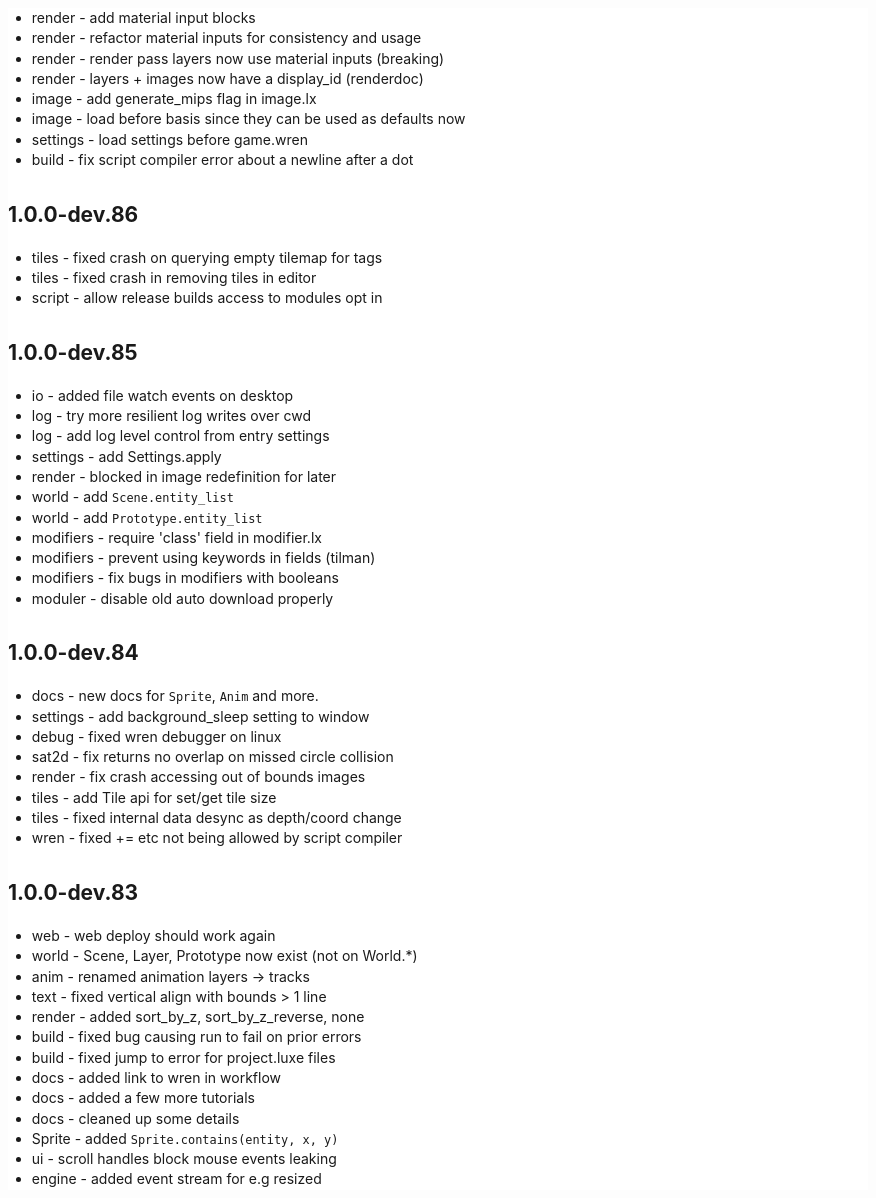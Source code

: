 - render - add material input blocks
- render - refactor material inputs for consistency and usage
- render - render pass layers now use material inputs (breaking)
- render - layers + images now have a display_id (renderdoc)
- image - add generate_mips flag in image.lx
- image - load before basis since they can be used as defaults now
- settings - load settings before game.wren
- build - fix script compiler error about a newline after a dot

## 1.0.0-dev.86

- tiles - fixed crash on querying empty tilemap for tags
- tiles - fixed crash in removing tiles in editor
- script - allow release builds access to modules opt in

## 1.0.0-dev.85

- io - added file watch events on desktop
- log - try more resilient log writes over cwd
- log - add log level control from entry settings
- settings - add Settings.apply
- render - blocked in image redefinition for later
- world - add `Scene.entity_list`
- world - add `Prototype.entity_list`
- modifiers - require 'class' field in modifier.lx
- modifiers - prevent using keywords in fields (tilman)
- modifiers - fix bugs in modifiers with booleans
- moduler - disable old auto download properly

## 1.0.0-dev.84

- docs - new docs for `Sprite`, `Anim` and more.
- settings - add background_sleep setting to window
- debug - fixed wren debugger on linux
- sat2d - fix returns no overlap on missed circle collision
- render - fix crash accessing out of bounds images
- tiles - add Tile api for set/get tile size
- tiles - fixed internal data desync as depth/coord change
- wren - fixed += etc not being allowed by script compiler

## 1.0.0-dev.83

- web - web deploy should work again
- world - Scene, Layer, Prototype now exist (not on World.*)
- anim - renamed animation layers -> tracks
- text - fixed vertical align with bounds > 1 line
- render - added sort_by_z, sort_by_z_reverse, none
- build - fixed bug causing run to fail on prior errors
- build - fixed jump to error for project.luxe files
- docs - added link to wren in workflow
- docs - added a few more tutorials
- docs - cleaned up some details
- Sprite - added `Sprite.contains(entity, x, y)`
- ui - scroll handles block mouse events leaking
- engine - added event stream for e.g resized
